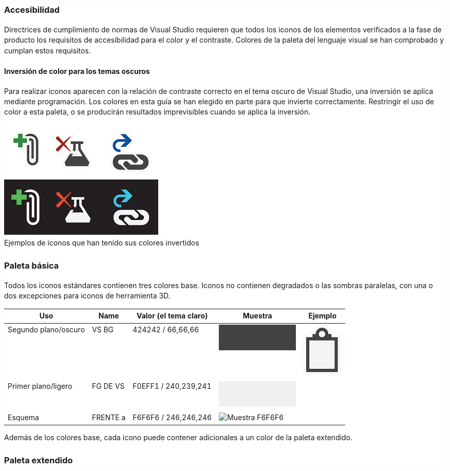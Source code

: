 ### <a name="accessibility"></a>Accesibilidad  
 Directrices de cumplimiento de normas de Visual Studio requieren que todos los iconos de los elementos verificados a la fase de producto los requisitos de accesibilidad para el color y el contraste. Colores de la paleta del lenguaje visual se han comprobado y cumplan estos requisitos.  
  
#### <a name="color-inversion-for-dark-themes"></a>Inversión de color para los temas oscuros  
 Para realizar iconos aparecen con la relación de contraste correcto en el tema oscuro de Visual Studio, una inversión se aplica mediante programación. Los colores en esta guía se han elegido en parte para que invierte correctamente. Restringir el uso de color a esta paleta, o se producirán resultados imprevisibles cuando se aplica la inversión.  
  
 ![Ejemplos de iconos que han tenido sus colores invertidos](../../extensibility/ux-guidelines/media/0405-01_darkthemeinversion.png "0405-01_DarkThemeInversion")<br />Ejemplos de iconos que han tenido sus colores invertidos
  
### <a name="base-palette"></a>Paleta básica  
 Todos los iconos estándares contienen tres colores base. Iconos no contienen degradados o las sombras paralelas, con una o dos excepciones para iconos de herramienta 3D.  
  
|Uso|Name|Valor (el tema claro)|Muestra|Ejemplo|  
|-----------|----------|---------------------------|------------|-------------|  
|Segundo plano/oscuro|VS BG|424242 / 66,66,66|![Muestrario 424242](../../extensibility/ux-guidelines/media/0405_424242.png "0405_424242")|![Ejemplo de paleta básica](../../extensibility/ux-guidelines/media/0405-02_basepaletteexample.png "02_BasePaletteExample 0405")|  
|Primer plano/ligero|FG DE VS|F0EFF1 / 240,239,241|![Muestra F0EFF1](../../extensibility/ux-guidelines/media/0405_f0eff1.png "0405_F0EFF1")||  
|Esquema|FRENTE a|F6F6F6 / 246,246,246|![Muestra F6F6F6](~/extensibility/ux-guidelines/media/0405_f6f6f6.png "0405_F6F6F6")||  
  
 Además de los colores base, cada icono puede contener adicionales a un color de la paleta extendido.  
  
### <a name="extended-palette"></a>Paleta extendido  
  